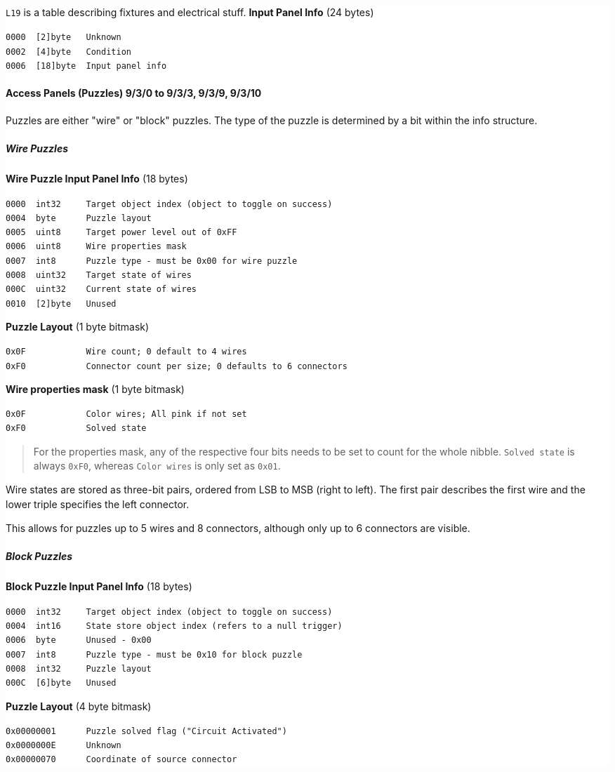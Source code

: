 ```L19``` is a table describing fixtures and electrical stuff.
**Input Panel Info** (24 bytes)

    0000  [2]byte   Unknown
    0002  [4]byte   Condition
    0006  [18]byte  Input panel info


#### Access Panels (Puzzles) 9/3/0 to 9/3/3, 9/3/9, 9/3/10

Puzzles are either "wire" or "block" puzzles. The type of the puzzle is determined by a bit within the info structure.

##### Wire Puzzles

**Wire Puzzle Input Panel Info** (18 bytes)

    0000  int32     Target object index (object to toggle on success)
    0004  byte      Puzzle layout
    0005  uint8     Target power level out of 0xFF
    0006  uint8     Wire properties mask
    0007  int8      Puzzle type - must be 0x00 for wire puzzle
    0008  uint32    Target state of wires
    000C  uint32    Current state of wires
    0010  [2]byte   Unused

**Puzzle Layout** (1 byte bitmask)

    0x0F            Wire count; 0 default to 4 wires
    0xF0            Connector count per size; 0 defaults to 6 connectors

**Wire properties mask** (1 byte bitmask)

    0x0F            Color wires; All pink if not set
    0xF0            Solved state

> For the properties mask, any of the respective four bits needs to be set to count for the whole nibble.
> ```Solved state``` is always ```0xF0```, whereas ```Color wires``` is only set as ```0x01```.

Wire states are stored as three-bit pairs, ordered from LSB to MSB (right to left). The first pair describes the first
wire and the lower triple specifies the left connector.

This allows for puzzles up to 5 wires and 8 connectors, although only up to 6 connectors are visible.


##### Block Puzzles

**Block Puzzle Input Panel Info** (18 bytes)

    0000  int32     Target object index (object to toggle on success)
    0004  int16     State store object index (refers to a null trigger)
    0006  byte      Unused - 0x00
    0007  int8      Puzzle type - must be 0x10 for block puzzle
    0008  int32     Puzzle layout
    000C  [6]byte   Unused

**Puzzle Layout** (4 byte bitmask)

    0x00000001      Puzzle solved flag ("Circuit Activated")
    0x0000000E      Unknown
    0x00000070      Coordinate of source connector
```
